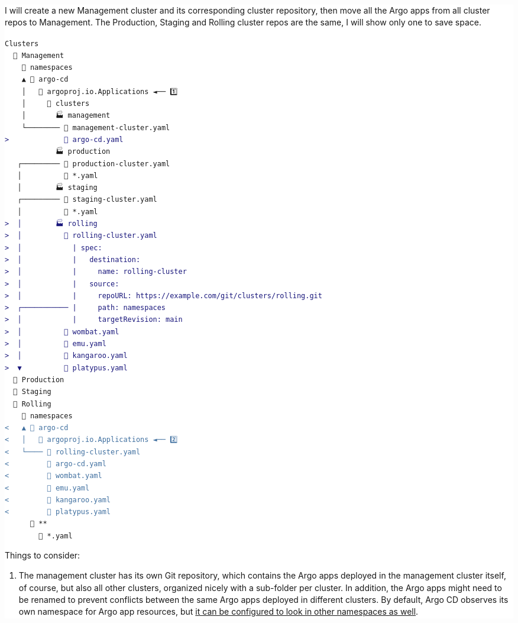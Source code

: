 I will create a new Management cluster and its corresponding cluster repository, then move all the Argo apps from all cluster repos to Management. The Production, Staging and Rolling cluster repos are the same, I will show only one to save space.

```diff
Clusters
  🦊 Management
    📁 namespaces
    ▲ 📁 argo-cd
    │   📁 argoproj.io.Applications ◄── 1️⃣
    │     📁 clusters
    │       🏭 management
    └──────── 📜 management-cluster.yaml
>             📜 argo-cd.yaml
            🏭 production
   ┌───────── 📜 production-cluster.yaml
   │          📜 *.yaml
   │        🏭 staging
   ┌───────── 📜 staging-cluster.yaml
   │          📜 *.yaml
>  │        🏭 rolling
>  │          📜 rolling-cluster.yaml
>  │            | spec:
>  │            |   destination:
>  │            |     name: rolling-cluster
>  │            |   source:
>  │            |     repoURL: https://example.com/git/clusters/rolling.git
>  ┌─────────── |     path: namespaces
>  │            |     targetRevision: main
>  │          📜 wombat.yaml
>  │          📜 emu.yaml
>  │          📜 kangaroo.yaml
>  ▼          📜 platypus.yaml
  🦊 Production
  🦊 Staging
  🦊 Rolling
    📁 namespaces
<   ▲ 📁 argo-cd
<   │   📁 argoproj.io.Applications ◄── 2️⃣
<   └──── 📜 rolling-cluster.yaml
<         📜 argo-cd.yaml
<         📜 wombat.yaml
<         📜 emu.yaml
<         📜 kangaroo.yaml
<         📜 platypus.yaml
      📁 **
        📄 *.yaml
```

Things to consider:

1. The management cluster has its own Git repository, which contains the Argo apps deployed in the management cluster itself, of course, but also all other clusters, organized nicely with a sub-folder per cluster. In addition, the Argo apps might need to be renamed to prevent conflicts between the same Argo apps deployed in different clusters. By default, Argo CD observes its own namespace for Argo app resources, but [it can be configured to look in other namespaces as well](https://argo-cd.readthedocs.io/en/release-2.9/operator-manual/app-any-namespace/).
